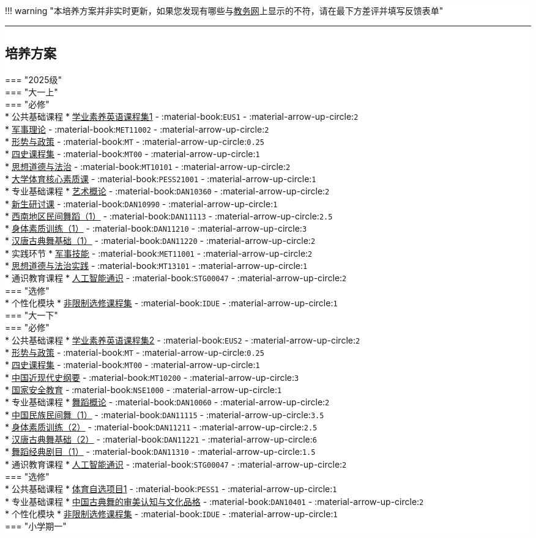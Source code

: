 !!! warning "本培养方案并非实时更新，如果您发现有哪些与[教务网](https://my.cqu.edu.cn)上显示的不符，请在最下方差评并填写反馈表单"

---

## 培养方案  
=== "2025级"  
    === "大一上"  
        === "必修"  
            * 公共基础课程
                * [学业素养英语课程集1](../../../course/英语.md) - :material-book:`EUS1` - :material-arrow-up-circle:`2`  
                * [军事理论](../../../course/军事理论.md) - :material-book:`MET11002` - :material-arrow-up-circle:`2`  
                * [形势与政策](../../../course/形势与政策.md) - :material-book:`MT` - :material-arrow-up-circle:`0.25`  
                * [四史课程集](../../../course/四史课程集.md) - :material-book:`MT00` - :material-arrow-up-circle:`1`  
                * [思想道德与法治](../../../course/思想道德与法治.md) - :material-book:`MT10101` - :material-arrow-up-circle:`2`  
                * [大学体育核心素质课](../../../course/体育.md) - :material-book:`PESS21001` - :material-arrow-up-circle:`1`  
            * 专业基础课程
                * [艺术概论](../../../course/艺术概论.md) - :material-book:`DAN10360` - :material-arrow-up-circle:`2`  
                * [新生研讨课](../../../course/新生研讨课.md) - :material-book:`DAN10990` - :material-arrow-up-circle:`1`  
                * [西南地区民间舞蹈（1）](../../../course/西南地区民间舞蹈.md) - :material-book:`DAN11113` - :material-arrow-up-circle:`2.5`  
                * [身体素质训练（1）](../../../course/身体素质训练.md) - :material-book:`DAN11210` - :material-arrow-up-circle:`3`  
                * [汉唐古典舞基础（1）](../../../course/汉唐古典舞基础.md) - :material-book:`DAN11220` - :material-arrow-up-circle:`2`  
            * 实践环节
                * [军事技能](../../../course/军事技能.md) - :material-book:`MET11001` - :material-arrow-up-circle:`2`  
                * [思想道德与法治实践](../../../course/思想道德与法治实践.md) - :material-book:`MT13101` - :material-arrow-up-circle:`1`  
            * 通识教育课程
                * [人工智能通识](../../../course/人工智能通识.md) - :material-book:`STG00047` - :material-arrow-up-circle:`2`  
        === "选修"  
            * 个性化模块
                * [非限制选修课程集](../../../course/非限制选修课程集.md) - :material-book:`IDUE` - :material-arrow-up-circle:`1`  
    === "大一下"  
        === "必修"  
            * 公共基础课程
                * [学业素养英语课程集2](../../../course/英语.md) - :material-book:`EUS2` - :material-arrow-up-circle:`2`  
                * [形势与政策](../../../course/形势与政策.md) - :material-book:`MT` - :material-arrow-up-circle:`0.25`  
                * [四史课程集](../../../course/四史课程集.md) - :material-book:`MT00` - :material-arrow-up-circle:`1`  
                * [中国近现代史纲要](../../../course/中国近现代史纲要.md) - :material-book:`MT10200` - :material-arrow-up-circle:`3`  
                * [国家安全教育](../../../course/国家安全教育.md) - :material-book:`NSE1000` - :material-arrow-up-circle:`1`  
            * 专业基础课程
                * [舞蹈概论](../../../course/舞蹈概论.md) - :material-book:`DAN10060` - :material-arrow-up-circle:`2`  
                * [中国民族民间舞（1）](../../../course/中国民族民间舞.md) - :material-book:`DAN11115` - :material-arrow-up-circle:`3.5`  
                * [身体素质训练（2）](../../../course/身体素质训练.md) - :material-book:`DAN11211` - :material-arrow-up-circle:`2.5`  
                * [汉唐古典舞基础（2）](../../../course/汉唐古典舞基础.md) - :material-book:`DAN11221` - :material-arrow-up-circle:`6`  
                * [舞蹈经典剧目（1）](../../../course/舞蹈经典剧目.md) - :material-book:`DAN11310` - :material-arrow-up-circle:`1.5`  
            * 通识教育课程
                * [人工智能通识](../../../course/人工智能通识.md) - :material-book:`STG00047` - :material-arrow-up-circle:`2`  
        === "选修"  
            * 公共基础课程
                * [体育自选项目1](../../../course/体育.md) - :material-book:`PESS1` - :material-arrow-up-circle:`1`  
            * 专业基础课程
                * [中国古典舞的审美认知与文化品格](../../../course/中国古典舞的审美认知与文化品格.md) - :material-book:`DAN10401` - :material-arrow-up-circle:`2`  
            * 个性化模块
                * [非限制选修课程集](../../../course/非限制选修课程集.md) - :material-book:`IDUE` - :material-arrow-up-circle:`1`  
    === "小学期一"  